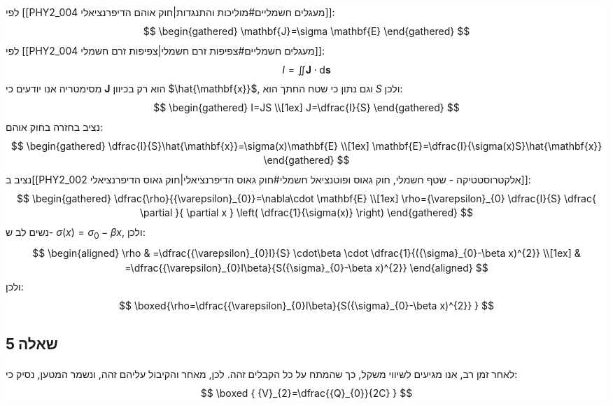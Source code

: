 לפי [[PHY2_004 מעגלים חשמליים#מוליכות והתנגדות|חוק אוהם הדיפרנציאלי]]:
$$
\begin{gathered}
\mathbf{J}=\sigma \mathbf{E}
\end{gathered}
$$
לפי [[PHY2_004 מעגלים חשמליים#צפיפות זרם חשמלי|צפיפות זרם חשמלי]]:
$$
I=\iint\mathbf{J}\cdot \mathrm{d}\mathbf{s}
$$
מסימטריה אנו יודעים כי $\mathbf{J}$ הוא רק בכיוון $\hat{\mathbf{x}}$, וגם נתון כי שטח החתך הוא $S$ ולכן:
$$
\begin{gathered}
I=JS \\[1ex]
J=\dfrac{I}{S}
\end{gathered}
$$
נציב בחזרה בחוק אוהם:
$$
\begin{gathered}
\dfrac{I}{S}\hat{\mathbf{x}}=\sigma(x)\mathbf{E} \\[1ex]
\mathbf{E}=\dfrac{I}{\sigma(x)S}\hat{\mathbf{x}}
\end{gathered}
$$
נציב ב[[PHY2_002 אלקטרוסטטיקה - שטף חשמלי, חוק גאוס ופוטנציאל חשמלי#חוק גאוס הדיפרנציאלי|חוק גאוס הדיפרנציאלי]]:
$$
\begin{gathered}
\dfrac{\rho}{{\varepsilon}_{0}}=\nabla\cdot \mathbf{E} \\[1ex]
\rho={\varepsilon}_{0} \dfrac{I}{S} \dfrac{ \partial  }{ \partial x } \left( \dfrac{1}{\sigma(x)} \right) 
\end{gathered}
$$
נשים לב ש- $\sigma(x)={\sigma}_{0}-\beta x$, ולכן:
$$
\begin{aligned}
\rho & =\dfrac{{\varepsilon}_{0}I}{S} \cdot\beta \cdot \dfrac{1}{({\sigma}_{0}-\beta x)^{2}} \\[1ex]
 & =\dfrac{{\varepsilon}_{0}I\beta}{S({\sigma}_{0}-\beta x)^{2}}
\end{aligned}
$$
ולכן:
$$
\boxed{\rho=\dfrac{{\varepsilon}_{0}I\beta}{S({\sigma}_{0}-\beta x)^{2}} }
$$

## שאלה 5
לאחר זמן רב, אנו מגיעים לשיווי משקל, כך שהמתח על כל הקבלים זהה. לכן, מאחר והקיבול עליהם זהה, ונשמר המטען, נסיק כי:
$$
\boxed {
{V}_{2}=\dfrac{{Q}_{0}}{2C}
 }
$$
